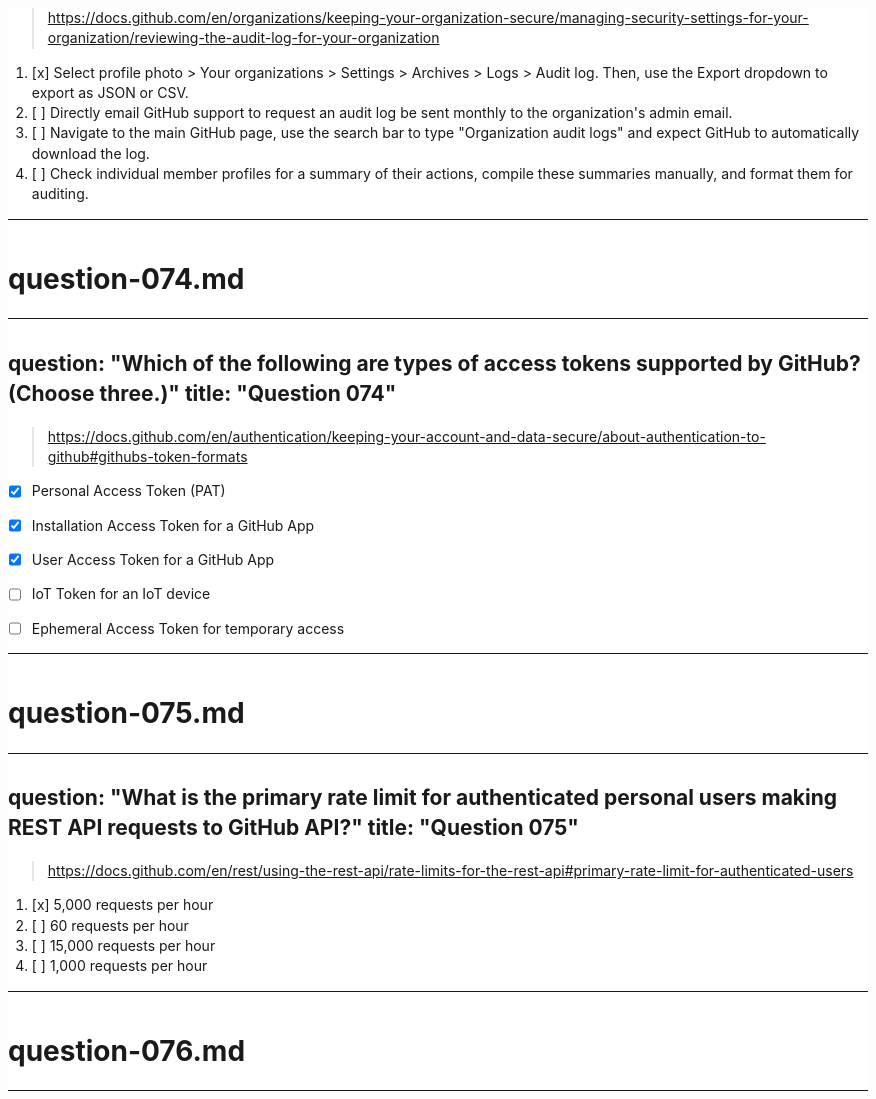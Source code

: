 > https://docs.github.com/en/organizations/keeping-your-organization-secure/managing-security-settings-for-your-organization/reviewing-the-audit-log-for-your-organization
1. [x] Select profile photo > Your organizations > Settings > Archives > Logs > Audit log. Then, use the Export dropdown to export as JSON or CSV.
1. [ ] Directly email GitHub support to request an audit log be sent monthly to the organization's admin email.
1. [ ] Navigate to the main GitHub page, use the search bar to type "Organization audit logs" and expect GitHub to automatically download the log.
1. [ ] Check individual member profiles for a summary of their actions, compile these summaries manually, and format them for auditing.


---

# question-074.md

---
question: "Which of the following are types of access tokens supported by GitHub? (Choose three.)"
title: "Question 074"
---

> https://docs.github.com/en/authentication/keeping-your-account-and-data-secure/about-authentication-to-github#githubs-token-formats
- [x] Personal Access Token (PAT)
- [x] Installation Access Token for a GitHub App
- [x] User Access Token for a GitHub App
- [ ] IoT Token for an IoT device
- [ ] Ephemeral Access Token for temporary access


---

# question-075.md

---
question: "What is the primary rate limit for authenticated personal users making REST API requests to GitHub API?"
title: "Question 075"
---

> https://docs.github.com/en/rest/using-the-rest-api/rate-limits-for-the-rest-api#primary-rate-limit-for-authenticated-users
1. [x] 5,000 requests per hour
1. [ ] 60 requests per hour
1. [ ] 15,000 requests per hour
1. [ ] 1,000 requests per hour


---

# question-076.md

---